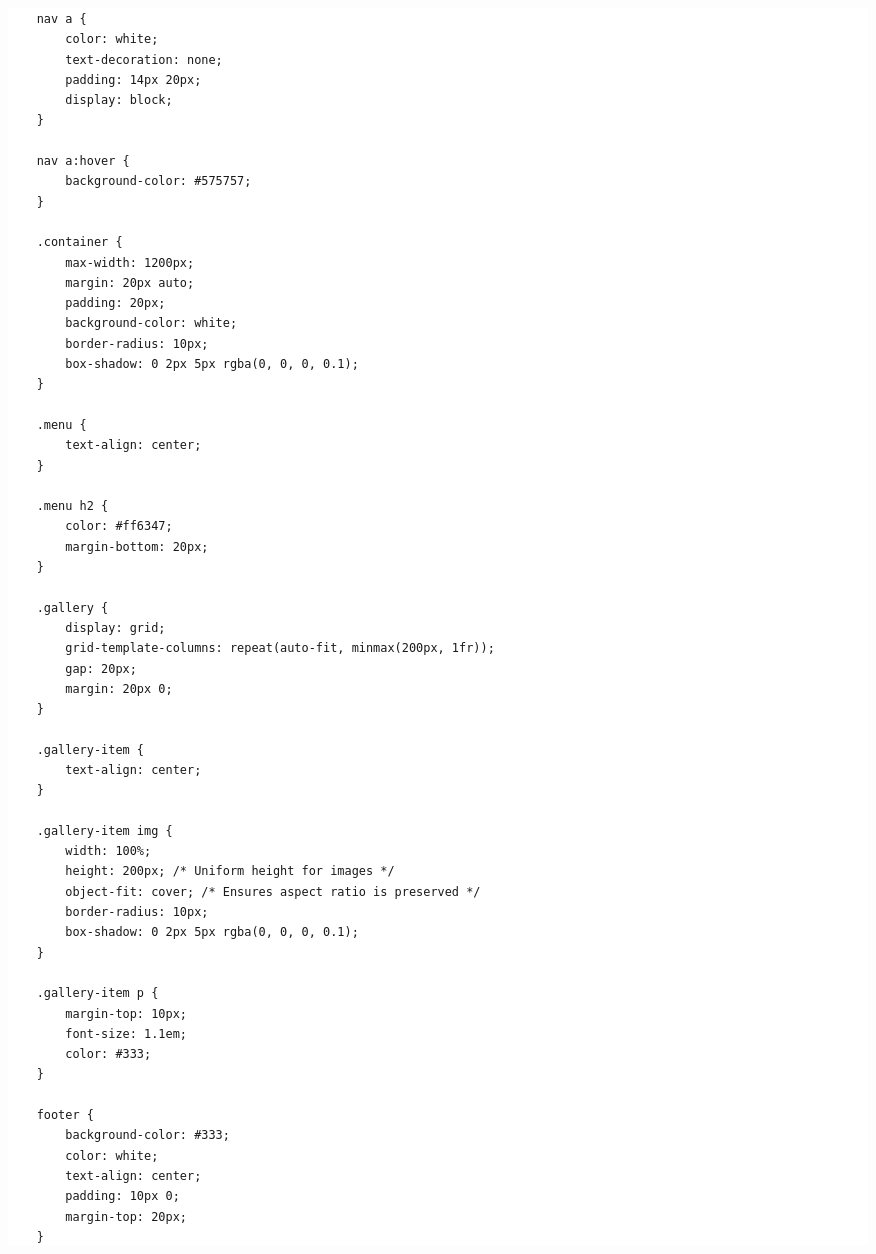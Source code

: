         nav a {
            color: white;
            text-decoration: none;
            padding: 14px 20px;
            display: block;
        }

        nav a:hover {
            background-color: #575757;
        }

        .container {
            max-width: 1200px;
            margin: 20px auto;
            padding: 20px;
            background-color: white;
            border-radius: 10px;
            box-shadow: 0 2px 5px rgba(0, 0, 0, 0.1);
        }

        .menu {
            text-align: center;
        }

        .menu h2 {
            color: #ff6347;
            margin-bottom: 20px;
        }

        .gallery {
            display: grid;
            grid-template-columns: repeat(auto-fit, minmax(200px, 1fr));
            gap: 20px;
            margin: 20px 0;
        }

        .gallery-item {
            text-align: center;
        }

        .gallery-item img {
            width: 100%;
            height: 200px; /* Uniform height for images */
            object-fit: cover; /* Ensures aspect ratio is preserved */
            border-radius: 10px;
            box-shadow: 0 2px 5px rgba(0, 0, 0, 0.1);
        }

        .gallery-item p {
            margin-top: 10px;
            font-size: 1.1em;
            color: #333;
        }

        footer {
            background-color: #333;
            color: white;
            text-align: center;
            padding: 10px 0;
            margin-top: 20px;
        }
